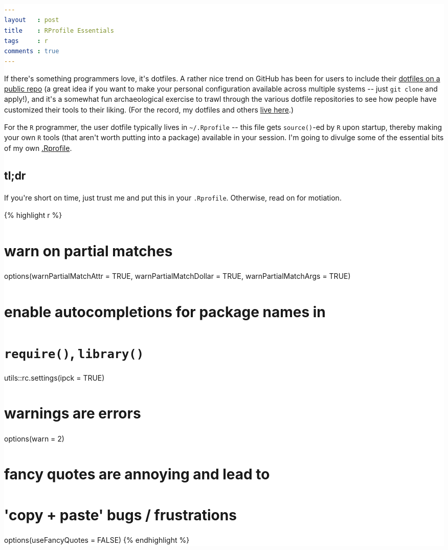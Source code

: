 ```yaml
---
layout   : post
title    : RProfile Essentials
tags     : r
comments : true
---
```


If there's something programmers love, it's dotfiles.
A rather nice trend on GitHub has been for users to
include their
[dotfiles on a public repo](https://github.com/search?utf8=q=dotfiles)
(a great idea if you want to make your personal
configuration available across multiple systems --
just `git clone` and apply!), and it's a somewhat fun
archaeological exercise to trawl through the various
dotfile repositories to see how people have customized
their tools to their liking. (For the record, my
dotfiles and others [live here](https://github.com/kevinushey/etc).)

For the `R` programmer, the user dotfile typically lives
in `~/.Rprofile` -- this file gets `source()`-ed by
`R` upon startup, thereby making your own `R` tools
(that aren't worth putting into a package) available
in your session. I'm going to divulge some of the
essential bits of my own
[.Rprofile](https://github.com/kevinushey/etc/blob/master/R/.Rprofile).

## tl;dr

If you're short on time, just trust me and put
this in your `.Rprofile`. Otherwise, read on for
motiation.


{% highlight r %}
# warn on partial matches
options(warnPartialMatchAttr = TRUE,
        warnPartialMatchDollar = TRUE,
        warnPartialMatchArgs = TRUE)

# enable autocompletions for package names in
# `require()`, `library()`
utils::rc.settings(ipck = TRUE)

# warnings are errors
options(warn = 2)

# fancy quotes are annoying and lead to
# 'copy + paste' bugs / frustrations
options(useFancyQuotes = FALSE)
{% endhighlight %}
